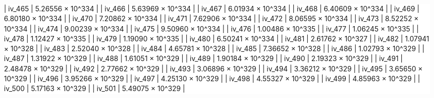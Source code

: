 | iv_465 | 5.26556 × 10^334 |
| iv_466 | 5.63969 × 10^334 |
| iv_467 | 6.01934 × 10^334 |
| iv_468 | 6.40609 × 10^334 |
| iv_469 | 6.80180 × 10^334 |
| iv_470 | 7.20862 × 10^334 |
| iv_471 | 7.62906 × 10^334 |
| iv_472 | 8.06595 × 10^334 |
| iv_473 | 8.52252 × 10^334 |
| iv_474 | 9.00239 × 10^334 |
| iv_475 | 9.50960 × 10^334 |
| iv_476 | 1.00486 × 10^335 |
| iv_477 | 1.06245 × 10^335 |
| iv_478 | 1.12427 × 10^335 |
| iv_479 | 1.19090 × 10^335 |
| iv_480 | 6.50241 × 10^334 |
| iv_481 | 2.61762 × 10^327 |
| iv_482 | 1.07941 × 10^328 |
| iv_483 | 2.52040 × 10^328 |
| iv_484 | 4.65781 × 10^328 |
| iv_485 | 7.36652 × 10^328 |
| iv_486 | 1.02793 × 10^329 |
| iv_487 | 1.31922 × 10^329 |
| iv_488 | 1.61051 × 10^329 |
| iv_489 | 1.90184 × 10^329 |
| iv_490 | 2.19323 × 10^329 |
| iv_491 | 2.48478 × 10^329 |
| iv_492 | 2.77662 × 10^329 |
| iv_493 | 3.06896 × 10^329 |
| iv_494 | 3.36212 × 10^329 |
| iv_495 | 3.65650 × 10^329 |
| iv_496 | 3.95266 × 10^329 |
| iv_497 | 4.25130 × 10^329 |
| iv_498 | 4.55327 × 10^329 |
| iv_499 | 4.85963 × 10^329 |
| iv_500 | 5.17163 × 10^329 |
| iv_501 | 5.49075 × 10^329 |